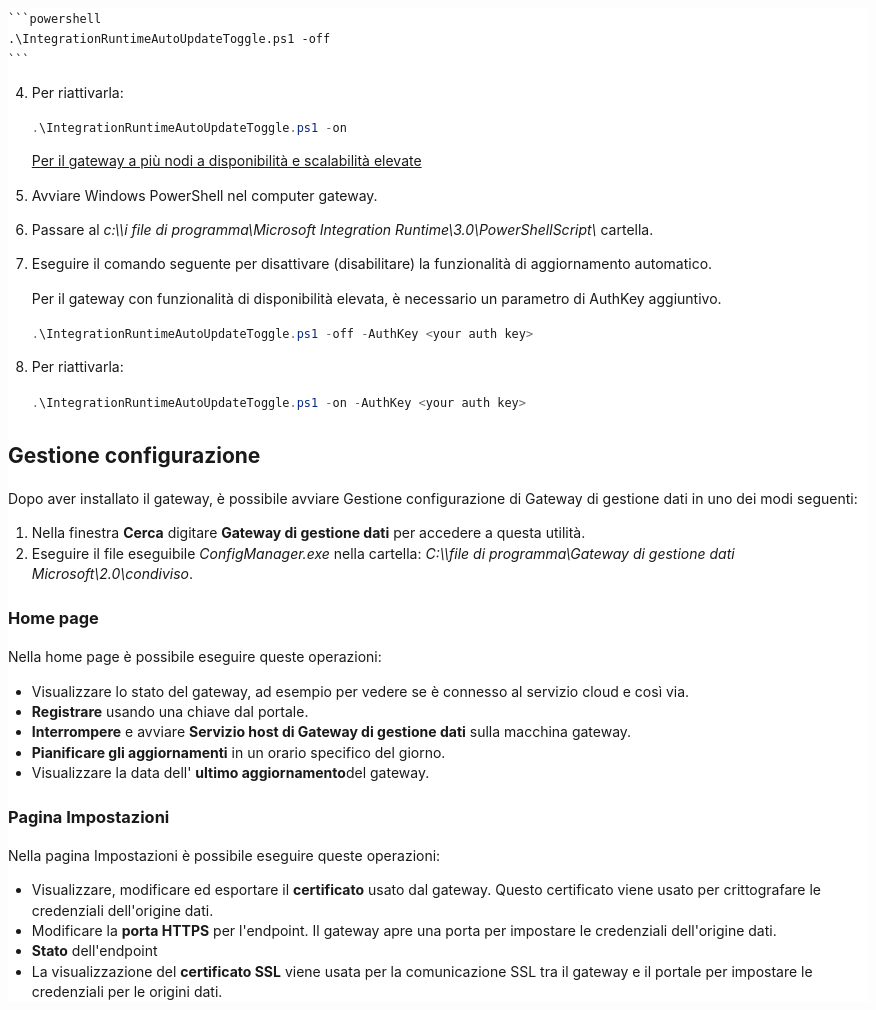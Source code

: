     ```powershell
    .\IntegrationRuntimeAutoUpdateToggle.ps1 -off
    ```
4. Per riattivarla:

    ```powershell
    .\IntegrationRuntimeAutoUpdateToggle.ps1 -on
    ```
   [Per il gateway a più nodi a disponibilità e scalabilità elevate](data-factory-data-management-gateway-high-availability-scalability.md)
1. Avviare Windows PowerShell nel computer gateway.
2. Passare al *c:\\\\i file di programma\\Microsoft Integration Runtime\\3.0\\PowerShellScript\\*  cartella.
3. Eseguire il comando seguente per disattivare (disabilitare) la funzionalità di aggiornamento automatico.

    Per il gateway con funzionalità di disponibilità elevata, è necessario un parametro di AuthKey aggiuntivo.
    ```powershell
    .\IntegrationRuntimeAutoUpdateToggle.ps1 -off -AuthKey <your auth key>
    ```
4. Per riattivarla:

    ```powershell
    .\IntegrationRuntimeAutoUpdateToggle.ps1 -on -AuthKey <your auth key>
    ```

## <a name="configuration-manager"></a>Gestione configurazione
Dopo aver installato il gateway, è possibile avviare Gestione configurazione di Gateway di gestione dati in uno dei modi seguenti:

1. Nella finestra **Cerca** digitare **Gateway di gestione dati** per accedere a questa utilità.
2. Eseguire il file eseguibile *ConfigManager.exe* nella cartella: *C:\\\\file di programma\\Gateway di gestione dati Microsoft\\2.0\\condiviso*.

### <a name="home-page"></a>Home page
Nella home page è possibile eseguire queste operazioni:

* Visualizzare lo stato del gateway, ad esempio per vedere se è connesso al servizio cloud e così via.
* **Registrare** usando una chiave dal portale.
* **Interrompere** e avviare **Servizio host di Gateway di gestione dati** sulla macchina gateway.
* **Pianificare gli aggiornamenti** in un orario specifico del giorno.
* Visualizzare la data dell' **ultimo aggiornamento**del gateway.

### <a name="settings-page"></a>Pagina Impostazioni
Nella pagina Impostazioni è possibile eseguire queste operazioni:

* Visualizzare, modificare ed esportare il **certificato** usato dal gateway. Questo certificato viene usato per crittografare le credenziali dell'origine dati.
* Modificare la **porta HTTPS** per l'endpoint. Il gateway apre una porta per impostare le credenziali dell'origine dati.
* **Stato** dell'endpoint
* La visualizzazione del **certificato SSL** viene usata per la comunicazione SSL tra il gateway e il portale per impostare le credenziali per le origini dati.
